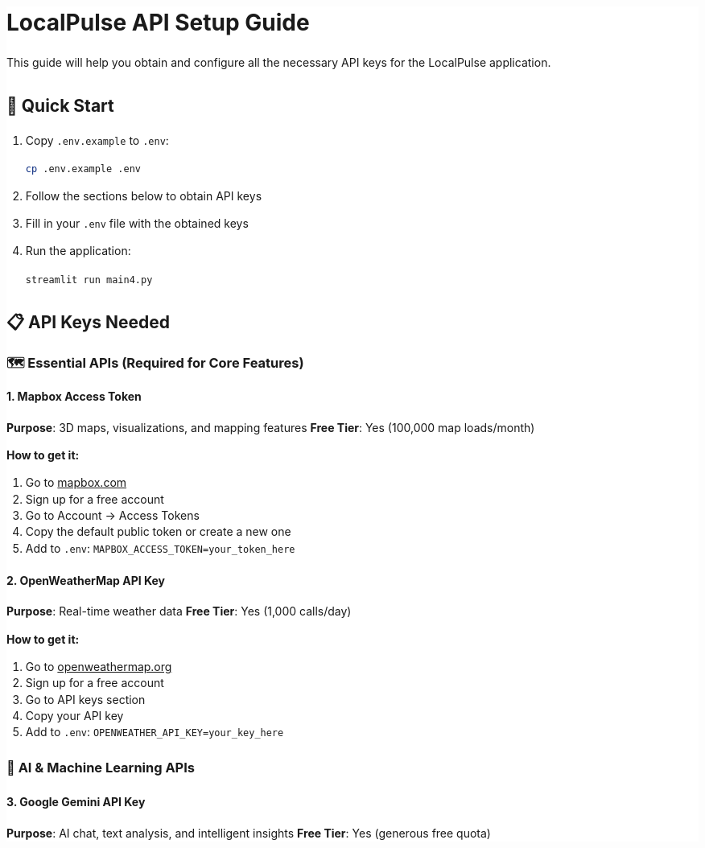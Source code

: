 # LocalPulse API Setup Guide

This guide will help you obtain and configure all the necessary API keys for the LocalPulse application.

## 🚀 Quick Start

1. Copy `.env.example` to `.env`:
   ```bash
   cp .env.example .env
   ```

2. Follow the sections below to obtain API keys

3. Fill in your `.env` file with the obtained keys

4. Run the application:
   ```bash
   streamlit run main4.py
   ```

## 📋 API Keys Needed

### 🗺️ **Essential APIs (Required for Core Features)**

#### 1. Mapbox Access Token
**Purpose**: 3D maps, visualizations, and mapping features
**Free Tier**: Yes (100,000 map loads/month)

**How to get it:**
1. Go to [mapbox.com](https://www.mapbox.com/)
2. Sign up for a free account
3. Go to Account → Access Tokens
4. Copy the default public token or create a new one
5. Add to `.env`: `MAPBOX_ACCESS_TOKEN=your_token_here`

#### 2. OpenWeatherMap API Key
**Purpose**: Real-time weather data
**Free Tier**: Yes (1,000 calls/day)

**How to get it:**
1. Go to [openweathermap.org](https://openweathermap.org/api)
2. Sign up for a free account
3. Go to API keys section
4. Copy your API key
5. Add to `.env`: `OPENWEATHER_API_KEY=your_key_here`

### 🤖 **AI & Machine Learning APIs**

#### 3. Google Gemini API Key
**Purpose**: AI chat, text analysis, and intelligent insights
**Free Tier**: Yes (generous free quota)
